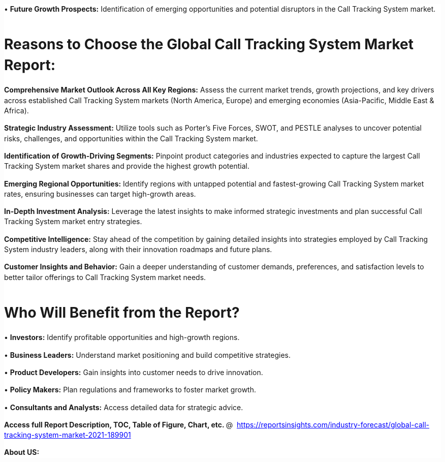 • <strong>Future Growth Prospects:</strong> Identification of emerging opportunities and potential disruptors in the Call Tracking System market.

# <strong>Reasons to Choose the Global Call Tracking System Market Report:</strong>

<strong>Comprehensive Market Outlook Across All Key Regions:</strong>
Assess the current market trends, growth projections, and key drivers across established Call Tracking System markets (North America, Europe) and emerging economies (Asia-Pacific, Middle East & Africa).

<strong>Strategic Industry Assessment:</strong>
Utilize tools such as Porter’s Five Forces, SWOT, and PESTLE analyses to uncover potential risks, challenges, and opportunities within the Call Tracking System market.

<strong>Identification of Growth-Driving Segments:</strong>
Pinpoint product categories and industries expected to capture the largest Call Tracking System market shares and provide the highest growth potential.

<strong>Emerging Regional Opportunities:</strong>
Identify regions with untapped potential and fastest-growing Call Tracking System market rates, ensuring businesses can target high-growth areas.

<strong>In-Depth Investment Analysis:</strong>
Leverage the latest insights to make informed strategic investments and plan successful Call Tracking System market entry strategies.

<strong>Competitive Intelligence:</strong>
Stay ahead of the competition by gaining detailed insights into strategies employed by Call Tracking System industry leaders, along with their innovation roadmaps and future plans.

<strong>Customer Insights and Behavior:</strong>
Gain a deeper understanding of customer demands, preferences, and satisfaction levels to better tailor offerings to Call Tracking System market needs.

# <strong>Who Will Benefit from the Report?</strong>

• <strong>Investors:</strong> Identify profitable opportunities and high-growth regions.

• <strong>Business Leaders:</strong> Understand market positioning and build competitive strategies.

• <strong>Product Developers:</strong> Gain insights into customer needs to drive innovation.

• <strong>Policy Makers:</strong> Plan regulations and frameworks to foster market growth.

• <strong>Consultants and Analysts:</strong> Access detailed data for strategic advice.
</ul>
<strong>Access full Report Description, TOC, Table of Figure, Chart, etc. </strong>@  <a href=https://reportsinsights.com/industry-forecast/global-call-tracking-system-market-2021-189901 style=color:#0000ff;>https://reportsinsights.com/industry-forecast/global-call-tracking-system-market-2021-189901</a></font>

<strong><strong>About US</strong>:</strong>
